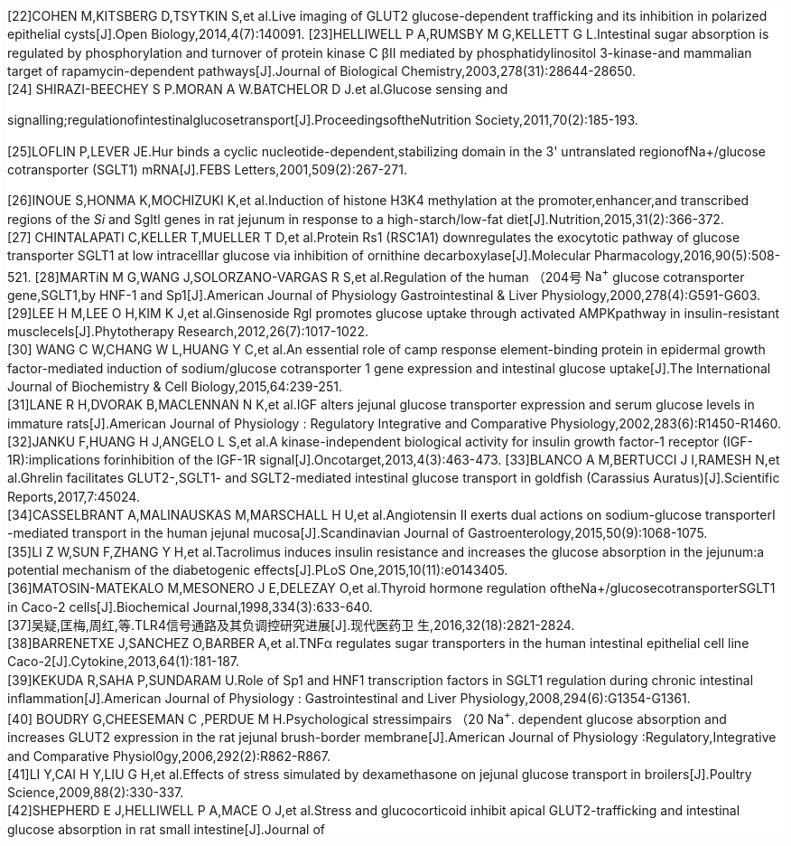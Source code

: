 [22]COHEN M,KITSBERG D,TSYTKIN S,et al.Live imaging of GLUT2 glucose-dependent trafficking and its inhibition in polarized epithelial cysts[J].Open Biology,2014,4(7):140091. [23]HELLIWELL P A,RUMSBY M G,KELLETT G L.Intestinal sugar absorption is regulated by phosphorylation and turnover of protein kinase C βII mediated by phosphatidylinositol 3-kinase-and mammalian target of rapamycin-dependent pathways[J].Journal of Biological Chemistry,2003,278(31):28644-28650.   
[24] SHIRAZI-BEECHEY S P.MORAN A W.BATCHELOR D J.et al.Glucose sensing and

signalling;regulationofintestinalglucosetransport[J].ProceedingsoftheNutrition Society,2011,70(2):185-193.

[25]LOFLIN P,LEVER JE.Hur binds a cyclic nucleotide-dependent,stabilizing domain in the 3' untranslated regionofNa+/glucose cotransporter (SGLT1) mRNA[J].FEBS Letters,2001,509(2):267-271.

[26]INOUE S,HONMA K,MOCHIZUKI K,et al.Induction of histone H3K4 methylation at the promoter,enhancer,and transcribed regions of the $S i$ and Sgltl genes in rat jejunum in response to a high-starch/low-fat diet[J].Nutrition,2015,31(2):366-372.   
[27] CHINTALAPATI C,KELLER T,MUELLER T D,et al.Protein Rs1 (RSC1A1) downregulates the exocytotic pathway of glucose transporter SGLT1 at low intracelllar glucose via inhibition of ornithine decarboxylase[J].Molecular Pharmacology,2016,90(5):508-521. [28]MARTiN M G,WANG J,SOLORZANO-VARGAS R S,et al.Regulation of the human （204号 $\mathrm { { N a } ^ { + } }$ glucose cotransporter gene,SGLT1,by HNF-1 and Sp1[J].American Journal of Physiology Gastrointestinal & Liver Physiology,2000,278(4):G591-G603.   
[29]LEE H M,LEE O H,KIM K J,et al.Ginsenoside Rgl promotes glucose uptake through activated AMPKpathway in insulin-resistant musclecels[J].Phytotherapy Research,2012,26(7):1017-1022.   
[30] WANG C W,CHANG W L,HUANG Y C,et al.An essential role of camp response element-binding protein in epidermal growth factor-mediated induction of sodium/glucose cotransporter 1 gene expression and intestinal glucose uptake[J].The International Journal of Biochemistry & Cell Biology,2015,64:239-251.   
[31]LANE R H,DVORAK B,MACLENNAN N K,et al.IGF alters jejunal glucose transporter expression and serum glucose levels in immature rats[J].American Journal of Physiology : Regulatory Integrative and Comparative Physiology,2002,283(6):R1450-R1460.   
[32]JANKU F,HUANG H J,ANGELO L S,et al.A kinase-independent biological activity for insulin growth factor-1 receptor (IGF-1R):implications forinhibition of the IGF-1R signal[J].Oncotarget,2013,4(3):463-473. [33]BLANCO A M,BERTUCCI J I,RAMESH N,et al.Ghrelin facilitates GLUT2-,SGLT1- and SGLT2-mediated intestinal glucose transport in goldfish (Carassius Auratus)[J].Scientific Reports,2017,7:45024.   
[34]CASSELBRANT A,MALINAUSKAS M,MARSCHALL H U,et al.Angiotensin II exerts dual actions on sodium-glucose transporterI -mediated transport in the human jejunal mucosa[J].Scandinavian Journal of Gastroenterology,2015,50(9):1068-1075.   
[35]LI Z W,SUN F,ZHANG Y H,et al.Tacrolimus induces insulin resistance and increases the glucose absorption in the jejunum:a potential mechanism of the diabetogenic effects[J].PLoS One,2015,10(11):e0143405.   
[36]MATOSIN-MATEKALO M,MESONERO J E,DELEZAY O,et al.Thyroid hormone regulation oftheNa+/glucosecotransporterSGLT1 in Caco-2 cells[J].Biochemical Journal,1998,334(3):633-640.   
[37]吴疑,匡梅,周红,等.TLR4信号通路及其负调控研究进展[J].现代医药卫 生,2016,32(18):2821-2824.   
[38]BARRENETXE J,SANCHEZ O,BARBER A,et al.TNFα regulates sugar transporters in the human intestinal epithelial cell line Caco-2[J].Cytokine,2013,64(1):181-187.   
[39]KEKUDA R,SAHA P,SUNDARAM U.Role of Sp1 and HNF1 transcription factors in SGLT1 regulation during chronic intestinal inflammation[J].American Journal of Physiology : Gastrointestinal and Liver Physiology,2008,294(6):G1354-G1361.   
[40] BOUDRY G,CHEESEMAN C ,PERDUE M H.Psychological stressimpairs （20 $\mathrm { { N a ^ { + } } } .$ dependent glucose absorption and increases GLUT2 expression in the rat jejunal brush-border membrane[J].American Journal of Physiology :Regulatory,Integrative and Comparative Physiol0gy,2006,292(2):R862-R867.   
[41]LI Y,CAI H Y,LIU G H,et al.Effects of stress simulated by dexamethasone on jejunal glucose transport in broilers[J].Poultry Science,2009,88(2):330-337.   
[42]SHEPHERD E J,HELLIWELL P A,MACE O J,et al.Stress and glucocorticoid inhibit apical GLUT2-trafficking and intestinal glucose absorption in rat small intestine[J].Journal of
